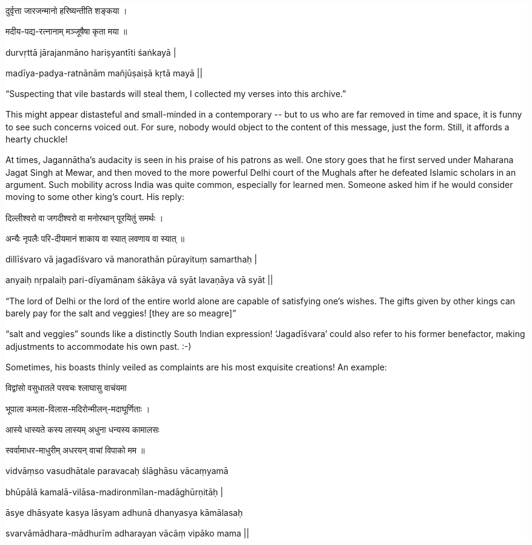   

दुर्वृत्ता जारजन्मानो हरिष्यन्तीति शङ्कया ।

मदीय-पद्य-रत्नानाम् मञ्जूषैषा कृता मया ॥

durvṛttā jārajanmāno hariṣyantīti śaṅkayā \|

madīya-padya-ratnānām mañjūṣaiṣā kṛtā mayā \|\|

  

“Suspecting that vile bastards will steal them, I collected my verses into this archive.”

  

This might appear distasteful and small-minded in a contemporary -- but to us who are far removed in time and space, it is funny to see such concerns voiced out. For sure, nobody would object to the content of this message, just the form. Still, it affords a hearty chuckle!

  

At times, Jagannātha’s audacity is seen in his praise of his patrons as well. One story goes that he first served under Maharana Jagat Singh at Mewar, and then moved to the more powerful Delhi court of the Mughals after he defeated Islamic scholars in an argument. Such mobility across India was quite common, especially for learned men. Someone asked him if he would consider moving to some other king’s court. His reply:

  

दिल्लीश्वरो वा जगदीश्वरो वा मनोरथान् पूरयितुं समर्थः ।

अन्यैः नृपलैः परि-दीयमानं शाकाय वा स्यात् लवणाय वा स्यात् ॥

dillīśvaro vā jagadīśvaro vā manorathān pūrayituṃ samarthaḥ \|

anyaiḥ nṛpalaiḥ pari-dīyamānam śākāya vā syāt lavaṇāya vā syāt \|\|

  

“The lord of Delhi or the lord of the entire world alone are capable of satisfying one’s wishes. The gifts given by other kings can barely pay for the salt and veggies! \[they are so meagre\]”

“salt and veggies” sounds like a distinctly South Indian expression! ‘Jagadīśvara’ could also refer to his former benefactor, making adjustments to accommodate his own past. :-)

  

Sometimes, his boasts thinly veiled as complaints are his most exquisite creations! An example:

  

विद्वांसो वसुधातले परवचः श्लाघासु वाचंयमा

भूपाला कमला-विलास-मदिरोन्मीलन्-मदाघूर्णिताः ।

आस्ये धास्यते कस्य लास्यम् अधुना धन्यस्य कामालसः

स्वर्वामाधर-माधुरीम् अधरयन् वाचां विपाको मम ॥

vidvāṃso vasudhātale paravacaḥ ślāghāsu vācaṃyamā

bhūpālā kamalā-vilāsa-madironmīlan-madāghūrṇitāḥ \|

āsye dhāsyate kasya lāsyam adhunā dhanyasya kāmālasaḥ

svarvāmādhara-mādhurīm adharayan vācāṃ vipāko mama \|\|
